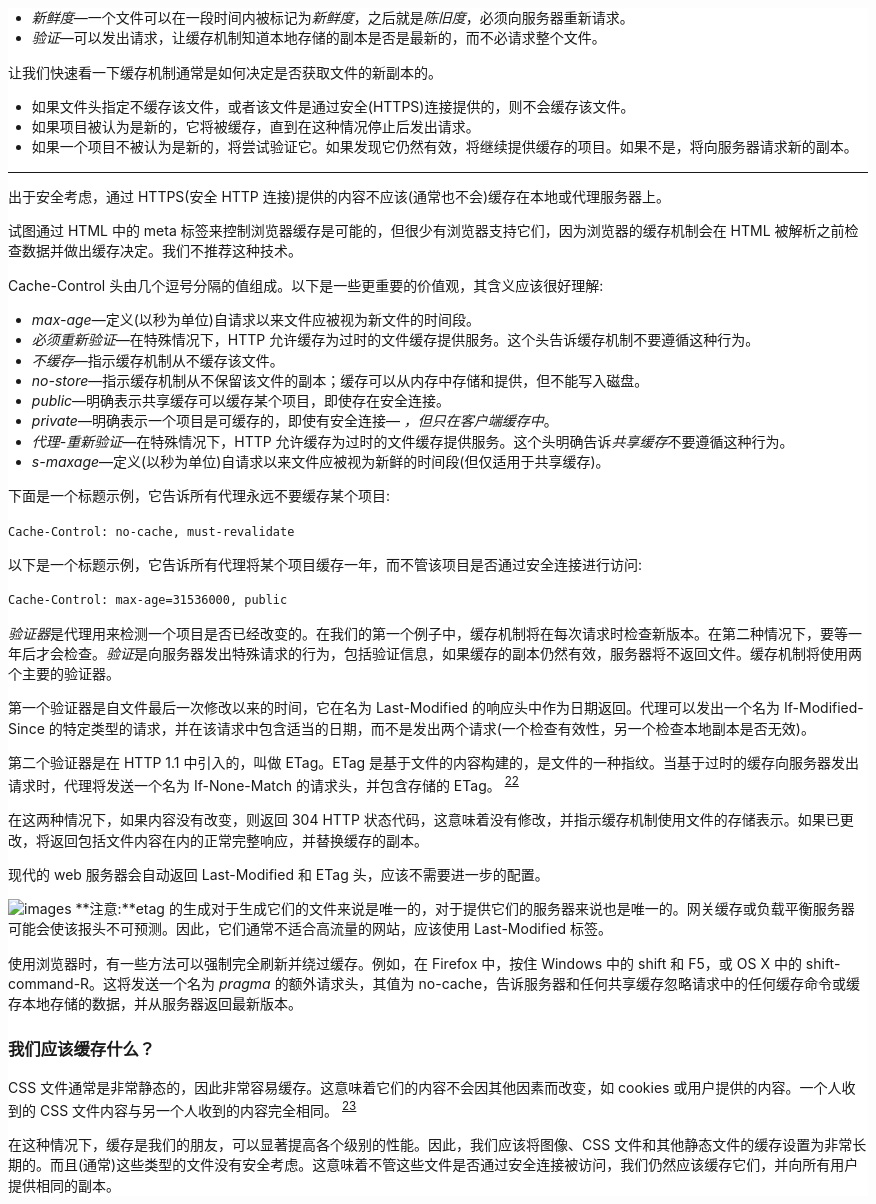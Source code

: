 *   *新鲜度*—一个文件可以在一段时间内被标记为*新鲜度*，之后就是*陈旧度*，必须向服务器重新请求。
*   *验证*—可以发出请求，让缓存机制知道本地存储的副本是否是最新的，而不必请求整个文件。

让我们快速看一下缓存机制通常是如何决定是否获取文件的新副本的。

*   如果文件头指定不缓存该文件，或者该文件是通过安全(HTTPS)连接提供的，则不会缓存该文件。
*   如果项目被认为是新的，它将被缓存，直到在这种情况停止后发出请求。
*   如果一个项目不被认为是新的，将尝试验证它。如果发现它仍然有效，将继续提供缓存的项目。如果不是，将向服务器请求新的副本。

____________________

出于安全考虑，通过 HTTPS(安全 HTTP 连接)提供的内容不应该(通常也不会)缓存在本地或代理服务器上。

试图通过 HTML 中的 meta 标签来控制浏览器缓存是可能的，但很少有浏览器支持它们，因为浏览器的缓存机制会在 HTML 被解析之前检查数据并做出缓存决定。我们不推荐这种技术。

Cache-Control 头由几个逗号分隔的值组成。以下是一些更重要的价值观，其含义应该很好理解:

*   *max-age*—定义(以秒为单位)自请求以来文件应被视为新文件的时间段。
*   *必须重新验证*—在特殊情况下，HTTP 允许缓存为过时的文件缓存提供服务。这个头告诉缓存机制不要遵循这种行为。
*   *不缓存*—指示缓存机制从不缓存该文件。
*   *no-store*—指示缓存机制从不保留该文件的副本；缓存可以从内存中存储和提供，但不能写入磁盘。
*   *public*—明确表示共享缓存可以缓存某个项目，即使存在安全连接。
*   *private*—明确表示一个项目是可缓存的，即使有安全连接— *，但只在客户端缓存中*。
*   *代理-重新验证*—在特殊情况下，HTTP 允许缓存为过时的文件缓存提供服务。这个头明确告诉*共享缓存*不要遵循这种行为。
*   *s-maxage*—定义(以秒为单位)自请求以来文件应被视为新鲜的时间段(但仅适用于共享缓存)。

下面是一个标题示例，它告诉所有代理永远不要缓存某个项目:

`Cache-Control: no-cache, must-revalidate`

以下是一个标题示例，它告诉所有代理将某个项目缓存一年，而不管该项目是否通过安全连接进行访问:

`Cache-Control: max-age=31536000, public`

*验证器*是代理用来检测一个项目是否已经改变的。在我们的第一个例子中，缓存机制将在每次请求时检查新版本。在第二种情况下，要等一年后才会检查。*验证*是向服务器发出特殊请求的行为，包括验证信息，如果缓存的副本仍然有效，服务器将不返回文件。缓存机制将使用两个主要的验证器。

第一个验证器是自文件最后一次修改以来的时间，它在名为 Last-Modified 的响应头中作为日期返回。代理可以发出一个名为 If-Modified-Since 的特定类型的请求，并在该请求中包含适当的日期，而不是发出两个请求(一个检查有效性，另一个检查本地副本是否无效)。

第二个验证器是在 HTTP 1.1 中引入的，叫做 ETag。ETag 是基于文件的内容构建的，是文件的一种指纹。当基于过时的缓存向服务器发出请求时，代理将发送一个名为 If-None-Match 的请求头，并包含存储的 ETag。 <sup class="calibre18">[22](#CHP-8-FN-22)</sup>

在这两种情况下，如果内容没有改变，则返回 304 HTTP 状态代码，这意味着没有修改，并指示缓存机制使用文件的存储表示。如果已更改，将返回包括文件内容在内的正常完整响应，并替换缓存的副本。

现代的 web 服务器会自动返回 Last-Modified 和 ETag 头，应该不需要进一步的配置。

![images](images/square.jpg) **注意:**etag 的生成对于生成它们的文件来说是唯一的，对于提供它们的服务器来说也是唯一的。网关缓存或负载平衡服务器可能会使该报头不可预测。因此，它们通常不适合高流量的网站，应该使用 Last-Modified 标签。

使用浏览器时，有一些方法可以强制完全刷新并绕过缓存。例如，在 Firefox 中，按住 Windows 中的 shift 和 F5，或 OS X 中的 shift-command-R。这将发送一个名为 *pragma* 的额外请求头，其值为 no-cache，告诉服务器和任何共享缓存忽略请求中的任何缓存命令或缓存本地存储的数据，并从服务器返回最新版本。

### 我们应该缓存什么？

CSS 文件通常是非常静态的，因此非常容易缓存。这意味着它们的内容不会因其他因素而改变，如 cookies 或用户提供的内容。一个人收到的 CSS 文件内容与另一个人收到的内容完全相同。 <sup class="calibre18">[23](#CHP-8-FN-23)</sup>

在这种情况下，缓存是我们的朋友，可以显著提高各个级别的性能。因此，我们应该将图像、CSS 文件和其他静态文件的缓存设置为非常长期的。而且(通常)这些类型的文件没有安全考虑。这意味着不管这些文件是否通过安全连接被访问，我们仍然应该缓存它们，并向所有用户提供相同的副本。
